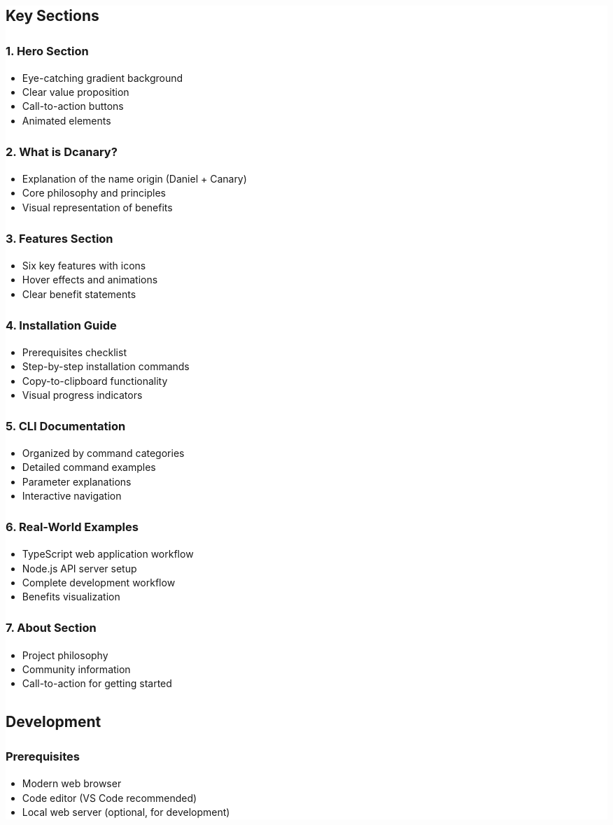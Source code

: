 ## Key Sections

### 1. Hero Section
- Eye-catching gradient background
- Clear value proposition
- Call-to-action buttons
- Animated elements

### 2. What is Dcanary?
- Explanation of the name origin (Daniel + Canary)
- Core philosophy and principles
- Visual representation of benefits

### 3. Features Section
- Six key features with icons
- Hover effects and animations
- Clear benefit statements

### 4. Installation Guide
- Prerequisites checklist
- Step-by-step installation commands
- Copy-to-clipboard functionality
- Visual progress indicators

### 5. CLI Documentation
- Organized by command categories
- Detailed command examples
- Parameter explanations
- Interactive navigation

### 6. Real-World Examples
- TypeScript web application workflow
- Node.js API server setup
- Complete development workflow
- Benefits visualization

### 7. About Section
- Project philosophy
- Community information
- Call-to-action for getting started

## Development

### Prerequisites
- Modern web browser
- Code editor (VS Code recommended)
- Local web server (optional, for development)
